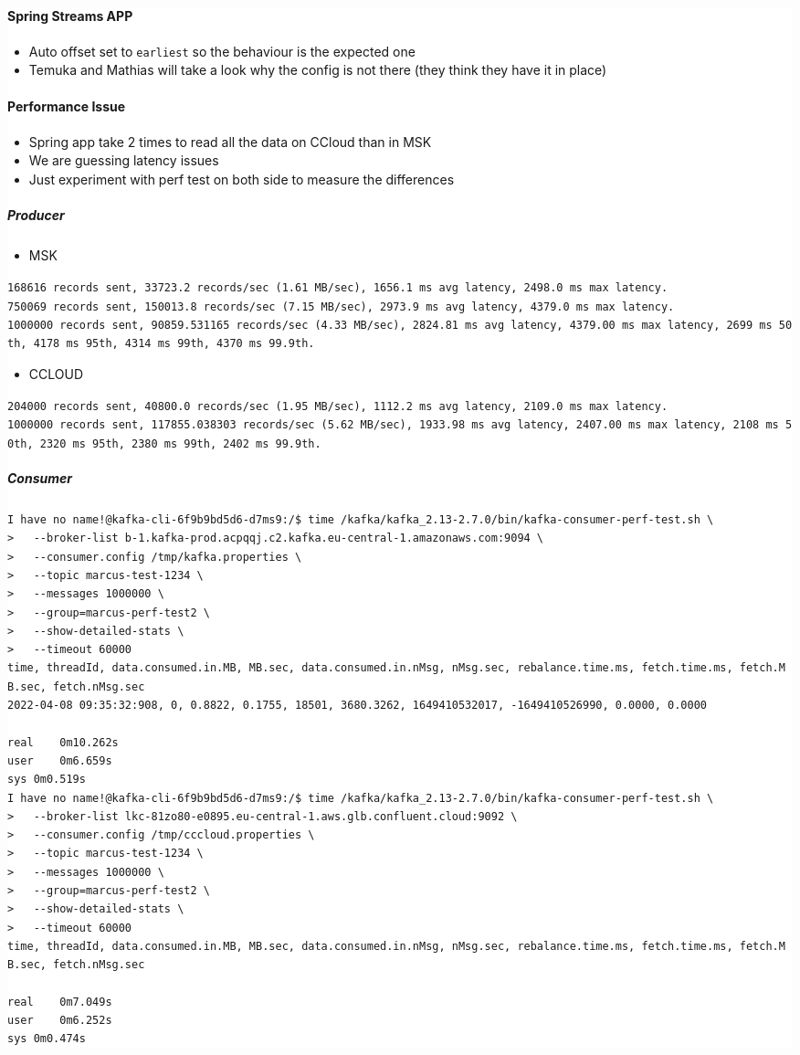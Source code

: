 #### Spring Streams APP

- Auto offset set to `earliest` so the behaviour is the expected one
- Temuka and Mathias will take a look why the config is not there (they think they have it in place)

#### Performance Issue

- Spring app take 2 times to read all the data on CCloud than in MSK
- We are guessing latency issues
- Just experiment with perf test on both side to measure the differences
##### Producer
- MSK
~~~
168616 records sent, 33723.2 records/sec (1.61 MB/sec), 1656.1 ms avg latency, 2498.0 ms max latency.
750069 records sent, 150013.8 records/sec (7.15 MB/sec), 2973.9 ms avg latency, 4379.0 ms max latency.
1000000 records sent, 90859.531165 records/sec (4.33 MB/sec), 2824.81 ms avg latency, 4379.00 ms max latency, 2699 ms 50th, 4178 ms 95th, 4314 ms 99th, 4370 ms 99.9th.
~~~

 - CCLOUD
~~~
204000 records sent, 40800.0 records/sec (1.95 MB/sec), 1112.2 ms avg latency, 2109.0 ms max latency.
1000000 records sent, 117855.038303 records/sec (5.62 MB/sec), 1933.98 ms avg latency, 2407.00 ms max latency, 2108 ms 50th, 2320 ms 95th, 2380 ms 99th, 2402 ms 99.9th.
~~~

##### Consumer

~~~
I have no name!@kafka-cli-6f9b9bd5d6-d7ms9:/$ time /kafka/kafka_2.13-2.7.0/bin/kafka-consumer-perf-test.sh \
>   --broker-list b-1.kafka-prod.acpqqj.c2.kafka.eu-central-1.amazonaws.com:9094 \
>   --consumer.config /tmp/kafka.properties \
>   --topic marcus-test-1234 \
>   --messages 1000000 \
>   --group=marcus-perf-test2 \
>   --show-detailed-stats \
>   --timeout 60000
time, threadId, data.consumed.in.MB, MB.sec, data.consumed.in.nMsg, nMsg.sec, rebalance.time.ms, fetch.time.ms, fetch.MB.sec, fetch.nMsg.sec
2022-04-08 09:35:32:908, 0, 0.8822, 0.1755, 18501, 3680.3262, 1649410532017, -1649410526990, 0.0000, 0.0000

real	0m10.262s
user	0m6.659s
sys	0m0.519s
I have no name!@kafka-cli-6f9b9bd5d6-d7ms9:/$ time /kafka/kafka_2.13-2.7.0/bin/kafka-consumer-perf-test.sh \
>   --broker-list lkc-81zo80-e0895.eu-central-1.aws.glb.confluent.cloud:9092 \
>   --consumer.config /tmp/cccloud.properties \
>   --topic marcus-test-1234 \
>   --messages 1000000 \
>   --group=marcus-perf-test2 \
>   --show-detailed-stats \
>   --timeout 60000
time, threadId, data.consumed.in.MB, MB.sec, data.consumed.in.nMsg, nMsg.sec, rebalance.time.ms, fetch.time.ms, fetch.MB.sec, fetch.nMsg.sec

real	0m7.049s
user	0m6.252s
sys	0m0.474s

~~~